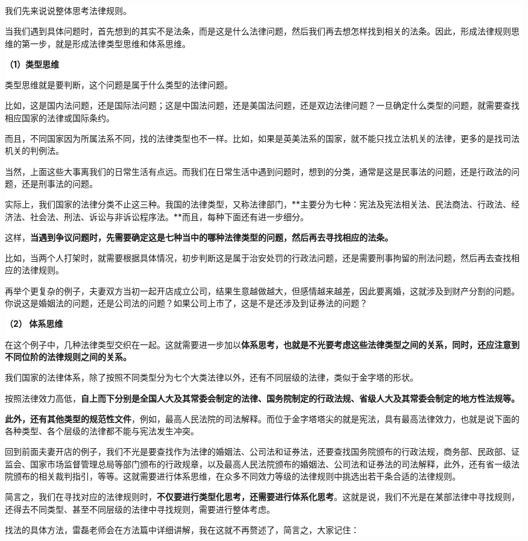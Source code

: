  

我们先来说说整体思考法律规则。

 

当我们遇到具体问题时，首先想到的其实不是法条，而是这是什么法律问题，然后我们再去想怎样找到相关的法条。因此，形成法律规则思维的第一步，就是形成法律类型思维和体系思维。

 

**（1）类型思维**
 

类型思维就是要判断，这个问题是属于什么类型的法律问题。

 

比如，这是国内法问题，还是国际法问题；这是中国法问题，还是美国法问题，还是双边法律问题？一旦确定什么类型的问题，就需要查找相应国家的法律或国际条约。

 

而且，不同国家因为所属法系不同，找的法律类型也不一样。比如，如果是英美法系的国家，就不能只找立法机关的法律，更多的是找司法机关的判例法。

 

当然，上面这些大事离我们的日常生活有点远。而我们在日常生活中遇到问题时，想到的分类，通常是这是民事法的问题，还是行政法的问题，还是刑事法的问题。

 

实际上，我们国家的法律分类不止这三种。我国的法律类型，又称法律部门，**主要分为七种：宪法及宪法相关法、民法商法、行政法、经济法、社会法、刑法、诉讼与非诉讼程序法。**而且，每种下面还有进一步细分。

 

这样，**当遇到争议问题时，先需要确定这是七种当中的哪种法律类型的问题，然后再去寻找相应的法条。**

 

比如，当两个人打架时，就需要根据具体情况，初步判断这是属于治安处罚的行政法问题，还是需要刑事拘留的刑法问题，然后再去查找相应的法律规则。

 

再举个更复杂的例子，夫妻双方当初一起开店成立公司，结果生意越做越大，但感情越来越差，因此要离婚，这就涉及到财产分割的问题。你说这是婚姻法的问题，还是公司法的问题？如果公司上市了，这是不是还涉及到证券法的问题？

 

**（2） 体系思维**
 

在这个例子中，几种法律类型交织在一起。这就需要进一步加以**体系思考，也就是不光要考虑这些法律类型之间的关系，同时，还应注意到不同位阶的法律规则之间的关系。**

 

我们国家的法律体系，除了按照不同类型分为七个大类法律以外，还有不同层级的法律，类似于金字塔的形状。

 

按照法律效力高低，**自上而下分别是全国人大及其常委会制定的法律、国务院制定的行政法规、省级人大及其常委会制定的地方性法规等。**

 

**此外，还有其他类型的规范性文件**，例如，最高人民法院的司法解释。而位于金字塔塔尖的就是宪法，具有最高法律效力，也就是说下面的各种类型、各个层级的法律都不能与宪法发生冲突。

 

回到前面夫妻开店的例子，我们不光是要查找作为法律的婚姻法、公司法和证券法，还要查找国务院颁布的行政法规，商务部、民政部、证监会、国家市场监督管理总局等部门颁布的行政规章，以及最高人民法院颁布的婚姻法、公司法和证券法的司法解释，此外，还有省一级法院颁布的相关裁判指引，等等。这就需要进行体系思维，在众多不同效力等级的法律规则中挑选出若干条合适的法律规则。

 

简言之，我们在寻找对应的法律规则时，**不仅要进行类型化思考，还需要进行体系化思考**。这就是说，我们不光是在某部法律中寻找规则，还得去不同类型、甚至不同层级的法律中寻找规则，需要进行整体考虑。

 

找法的具体方法，雷磊老师会在方法篇中详细讲解，我在这就不再赘述了，简言之，大家记住：

